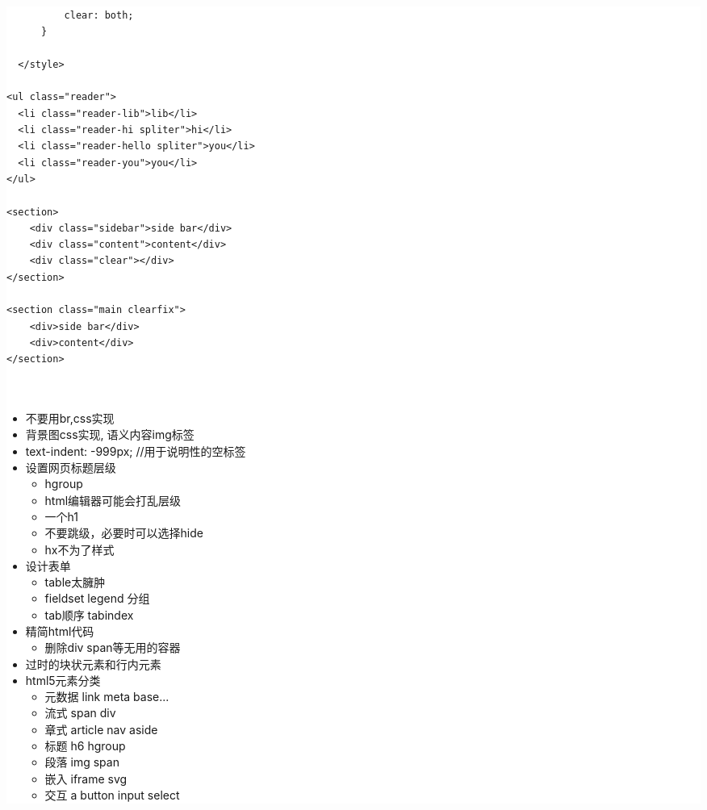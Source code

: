 ```
          clear: both;
      }

  </style>
    
<ul class="reader">
  <li class="reader-lib">lib</li>
  <li class="reader-hi spliter">hi</li>
  <li class="reader-hello spliter">you</li>
  <li class="reader-you">you</li>
</ul> 

<section>
    <div class="sidebar">side bar</div>
    <div class="content">content</div>
    <div class="clear"></div>
</section>

<section class="main clearfix">
    <div>side bar</div>
    <div>content</div>
</section>  
    


```
* 不要用br,css实现
* 背景图css实现, 语义内容img标签
* text-indent: -999px; //用于说明性的空标签
* 设置网页标题层级
	* hgroup
    * html编辑器可能会打乱层级
    * 一个h1
    * 不要跳级，必要时可以选择hide
    * hx不为了样式
* 设计表单
	* table太臃肿
    * fieldset legend 分组
    * tab顺序 tabindex
* 精简html代码
	* 删除div span等无用的容器
* 过时的块状元素和行内元素
* html5元素分类
	* 元数据 link meta base...
    * 流式 span div 
    * 章式 article nav aside
    * 标题 h6 hgroup
    * 段落 img span 
    * 嵌入 iframe svg
    * 交互  a button input select
